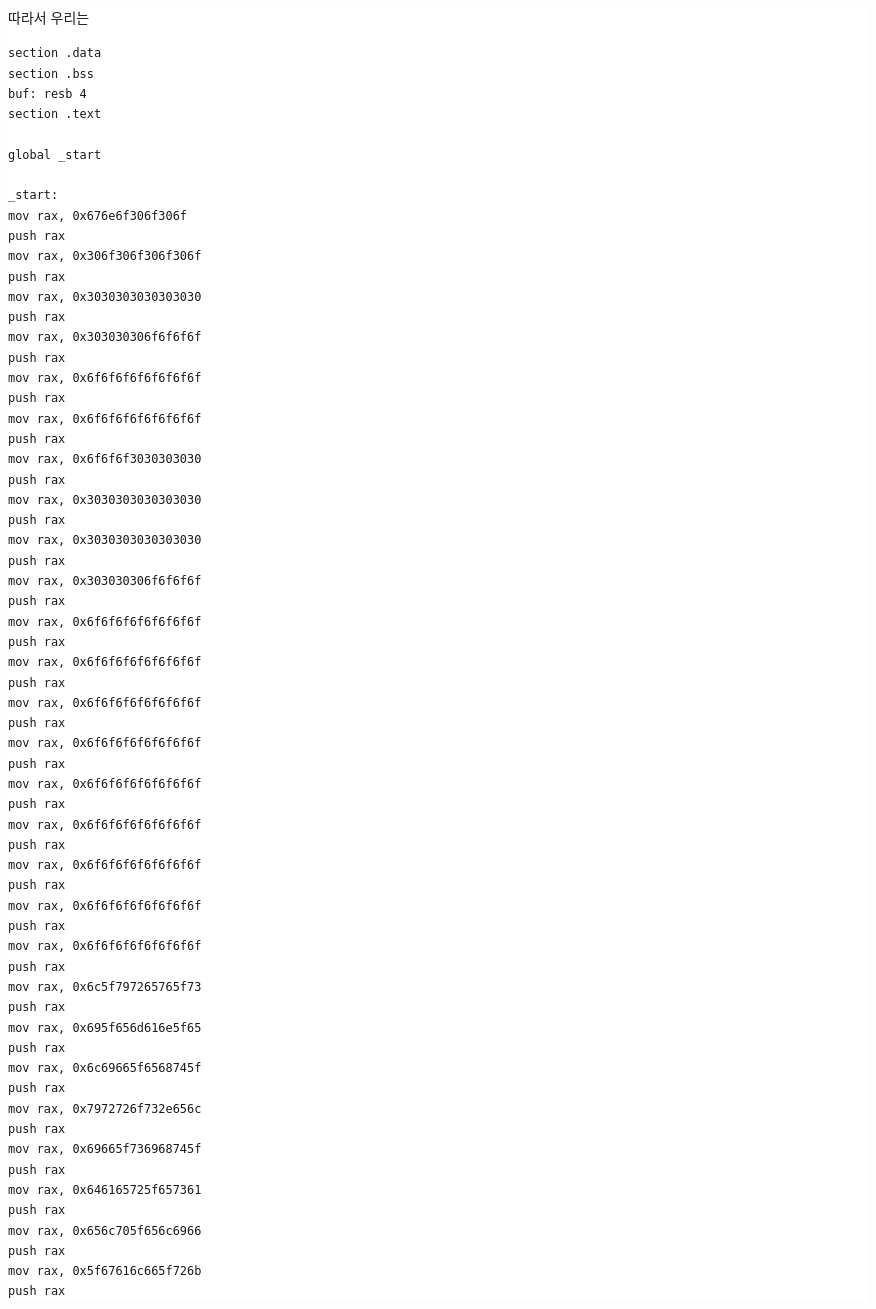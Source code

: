따라서 우리는
```avrasm 
section .data
section .bss
buf: resb 4
section .text

global _start

_start:
mov rax, 0x676e6f306f306f
push rax
mov rax, 0x306f306f306f306f
push rax
mov rax, 0x3030303030303030
push rax
mov rax, 0x303030306f6f6f6f
push rax
mov rax, 0x6f6f6f6f6f6f6f6f
push rax
mov rax, 0x6f6f6f6f6f6f6f6f
push rax
mov rax, 0x6f6f6f3030303030
push rax
mov rax, 0x3030303030303030
push rax
mov rax, 0x3030303030303030
push rax
mov rax, 0x303030306f6f6f6f
push rax
mov rax, 0x6f6f6f6f6f6f6f6f
push rax
mov rax, 0x6f6f6f6f6f6f6f6f
push rax
mov rax, 0x6f6f6f6f6f6f6f6f
push rax
mov rax, 0x6f6f6f6f6f6f6f6f
push rax
mov rax, 0x6f6f6f6f6f6f6f6f
push rax
mov rax, 0x6f6f6f6f6f6f6f6f
push rax
mov rax, 0x6f6f6f6f6f6f6f6f
push rax
mov rax, 0x6f6f6f6f6f6f6f6f
push rax
mov rax, 0x6f6f6f6f6f6f6f6f
push rax
mov rax, 0x6c5f797265765f73
push rax
mov rax, 0x695f656d616e5f65
push rax
mov rax, 0x6c69665f6568745f
push rax
mov rax, 0x7972726f732e656c
push rax
mov rax, 0x69665f736968745f
push rax
mov rax, 0x646165725f657361
push rax
mov rax, 0x656c705f656c6966
push rax
mov rax, 0x5f67616c665f726b
push rax
```